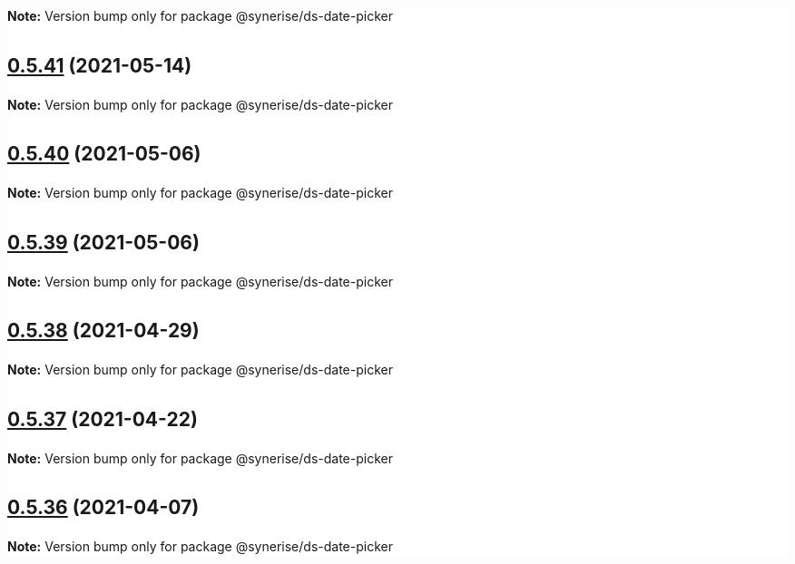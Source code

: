**Note:** Version bump only for package @synerise/ds-date-picker





## [0.5.41](https://github.com/Synerise/synerise-design/compare/@synerise/ds-date-picker@0.5.40...@synerise/ds-date-picker@0.5.41) (2021-05-14)

**Note:** Version bump only for package @synerise/ds-date-picker





## [0.5.40](https://github.com/Synerise/synerise-design/compare/@synerise/ds-date-picker@0.5.39...@synerise/ds-date-picker@0.5.40) (2021-05-06)

**Note:** Version bump only for package @synerise/ds-date-picker





## [0.5.39](https://github.com/Synerise/synerise-design/compare/@synerise/ds-date-picker@0.5.38...@synerise/ds-date-picker@0.5.39) (2021-05-06)

**Note:** Version bump only for package @synerise/ds-date-picker





## [0.5.38](https://github.com/Synerise/synerise-design/compare/@synerise/ds-date-picker@0.5.37...@synerise/ds-date-picker@0.5.38) (2021-04-29)

**Note:** Version bump only for package @synerise/ds-date-picker





## [0.5.37](https://github.com/Synerise/synerise-design/compare/@synerise/ds-date-picker@0.5.36...@synerise/ds-date-picker@0.5.37) (2021-04-22)

**Note:** Version bump only for package @synerise/ds-date-picker





## [0.5.36](https://github.com/Synerise/synerise-design/compare/@synerise/ds-date-picker@0.5.35...@synerise/ds-date-picker@0.5.36) (2021-04-07)

**Note:** Version bump only for package @synerise/ds-date-picker
